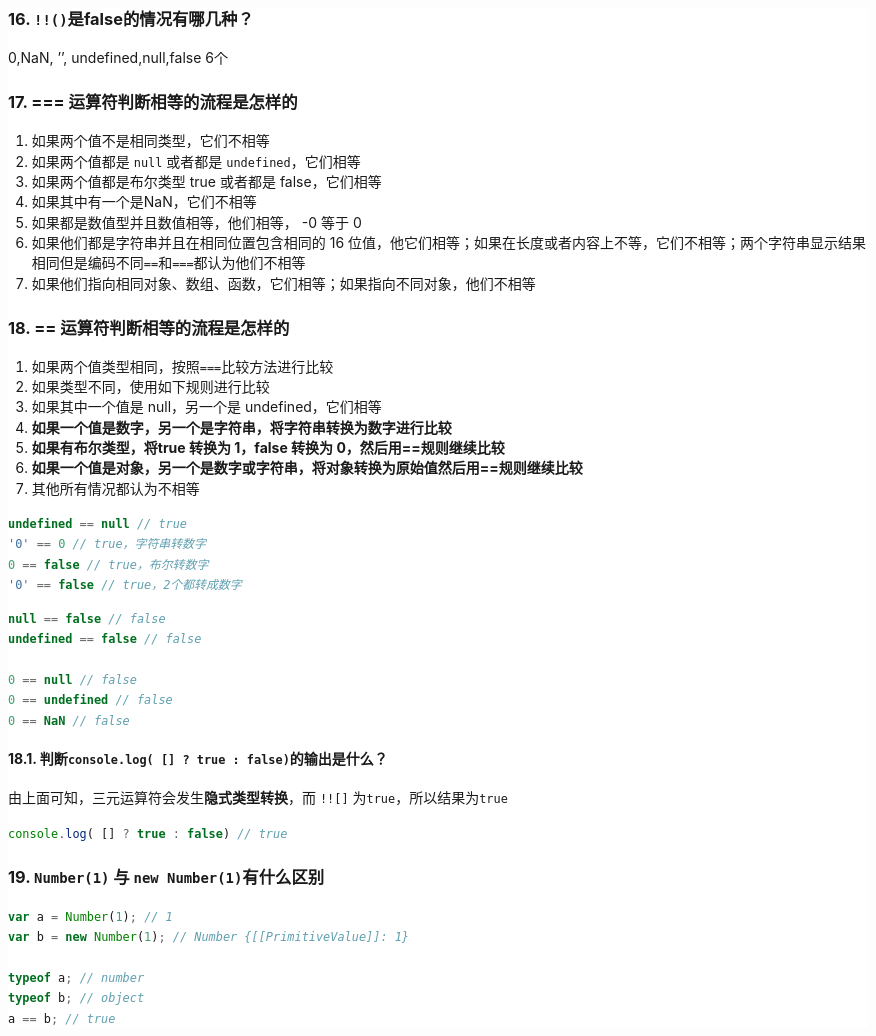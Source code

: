 ### 16. `!!()`是false的情况有哪几种？ 
0,NaN, ’’, undefined,null,false   6个


### 17. === 运算符判断相等的流程是怎样的

1. 如果两个值不是相同类型，它们不相等
2. 如果两个值都是 `null` 或者都是 `undefined`，它们相等
3. 如果两个值都是布尔类型 true 或者都是 false，它们相等
4. 如果其中有一个是NaN，它们不相等
5. 如果都是数值型并且数值相等，他们相等， -0 等于 0
6. 如果他们都是字符串并且在相同位置包含相同的 16 位值，他它们相等；如果在长度或者内容上不等，它们不相等；两个字符串显示结果相同但是编码不同`==`和`===`都认为他们不相等
7. 如果他们指向相同对象、数组、函数，它们相等；如果指向不同对象，他们不相等

### 18. == 运算符判断相等的流程是怎样的

1. 如果两个值类型相同，按照`===`比较方法进行比较
2. 如果类型不同，使用如下规则进行比较
3. 如果其中一个值是 null，另一个是 undefined，它们相等
4. **如果一个值是数字，另一个是字符串，将字符串转换为数字进行比较**
5. **如果有布尔类型，将true 转换为 1，false 转换为 0，然后用==规则继续比较**
6. **如果一个值是对象，另一个是数字或字符串，将对象转换为原始值然后用==规则继续比较**
7. 其他所有情况都认为不相等

```js
undefined == null // true
'0' == 0 // true，字符串转数字
0 == false // true，布尔转数字
'0' == false // true，2个都转成数字
```

```js
null == false // false  
undefined == false // false

0 == null // false
0 == undefined // false
0 == NaN // false
```

#### 18.1. 判断`console.log( [] ? true : false)`的输出是什么？
由上面可知，三元运算符会发生**隐式类型转换**，而 `!![]` 为`true`，所以结果为`true`
```js
console.log( [] ? true : false) // true
```

### 19. `Number(1)` 与 `new Number(1)`有什么区别

```js
var a = Number(1); // 1
var b = new Number(1); // Number {[[PrimitiveValue]]: 1}

typeof a; // number
typeof b; // object
a == b; // true
```
